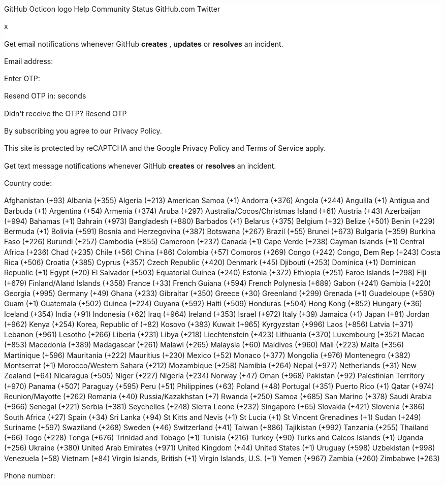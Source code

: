 GitHub Octicon logo Help Community Status GitHub.com Twitter

x 

Get email notifications whenever GitHub **creates** , **updates** or **resolves** an incident. 

Email address:

Enter OTP:

Resend OTP in:  seconds 

Didn't receive the OTP? Resend OTP 

By subscribing you agree to our Privacy Policy.

This site is protected by reCAPTCHA and the Google Privacy Policy and Terms of Service apply.

Get text message notifications whenever GitHub **creates** or **resolves** an incident. 

Country code:

Afghanistan (+93) Albania (+355) Algeria (+213) American Samoa (+1) Andorra (+376) Angola (+244) Anguilla (+1) Antigua and Barbuda (+1) Argentina (+54) Armenia (+374) Aruba (+297) Australia/Cocos/Christmas Island (+61) Austria (+43) Azerbaijan (+994) Bahamas (+1) Bahrain (+973) Bangladesh (+880) Barbados (+1) Belarus (+375) Belgium (+32) Belize (+501) Benin (+229) Bermuda (+1) Bolivia (+591) Bosnia and Herzegovina (+387) Botswana (+267) Brazil (+55) Brunei (+673) Bulgaria (+359) Burkina Faso (+226) Burundi (+257) Cambodia (+855) Cameroon (+237) Canada (+1) Cape Verde (+238) Cayman Islands (+1) Central Africa (+236) Chad (+235) Chile (+56) China (+86) Colombia (+57) Comoros (+269) Congo (+242) Congo, Dem Rep (+243) Costa Rica (+506) Croatia (+385) Cyprus (+357) Czech Republic (+420) Denmark (+45) Djibouti (+253) Dominica (+1) Dominican Republic (+1) Egypt (+20) El Salvador (+503) Equatorial Guinea (+240) Estonia (+372) Ethiopia (+251) Faroe Islands (+298) Fiji (+679) Finland/Aland Islands (+358) France (+33) French Guiana (+594) French Polynesia (+689) Gabon (+241) Gambia (+220) Georgia (+995) Germany (+49) Ghana (+233) Gibraltar (+350) Greece (+30) Greenland (+299) Grenada (+1) Guadeloupe (+590) Guam (+1) Guatemala (+502) Guinea (+224) Guyana (+592) Haiti (+509) Honduras (+504) Hong Kong (+852) Hungary (+36) Iceland (+354) India (+91) Indonesia (+62) Iraq (+964) Ireland (+353) Israel (+972) Italy (+39) Jamaica (+1) Japan (+81) Jordan (+962) Kenya (+254) Korea, Republic of (+82) Kosovo (+383) Kuwait (+965) Kyrgyzstan (+996) Laos (+856) Latvia (+371) Lebanon (+961) Lesotho (+266) Liberia (+231) Libya (+218) Liechtenstein (+423) Lithuania (+370) Luxembourg (+352) Macao (+853) Macedonia (+389) Madagascar (+261) Malawi (+265) Malaysia (+60) Maldives (+960) Mali (+223) Malta (+356) Martinique (+596) Mauritania (+222) Mauritius (+230) Mexico (+52) Monaco (+377) Mongolia (+976) Montenegro (+382) Montserrat (+1) Morocco/Western Sahara (+212) Mozambique (+258) Namibia (+264) Nepal (+977) Netherlands (+31) New Zealand (+64) Nicaragua (+505) Niger (+227) Nigeria (+234) Norway (+47) Oman (+968) Pakistan (+92) Palestinian Territory (+970) Panama (+507) Paraguay (+595) Peru (+51) Philippines (+63) Poland (+48) Portugal (+351) Puerto Rico (+1) Qatar (+974) Reunion/Mayotte (+262) Romania (+40) Russia/Kazakhstan (+7) Rwanda (+250) Samoa (+685) San Marino (+378) Saudi Arabia (+966) Senegal (+221) Serbia (+381) Seychelles (+248) Sierra Leone (+232) Singapore (+65) Slovakia (+421) Slovenia (+386) South Africa (+27) Spain (+34) Sri Lanka (+94) St Kitts and Nevis (+1) St Lucia (+1) St Vincent Grenadines (+1) Sudan (+249) Suriname (+597) Swaziland (+268) Sweden (+46) Switzerland (+41) Taiwan (+886) Tajikistan (+992) Tanzania (+255) Thailand (+66) Togo (+228) Tonga (+676) Trinidad and Tobago (+1) Tunisia (+216) Turkey (+90) Turks and Caicos Islands (+1) Uganda (+256) Ukraine (+380) United Arab Emirates (+971) United Kingdom (+44) United States (+1) Uruguay (+598) Uzbekistan (+998) Venezuela (+58) Vietnam (+84) Virgin Islands, British (+1) Virgin Islands, U.S. (+1) Yemen (+967) Zambia (+260) Zimbabwe (+263)

Phone number:
